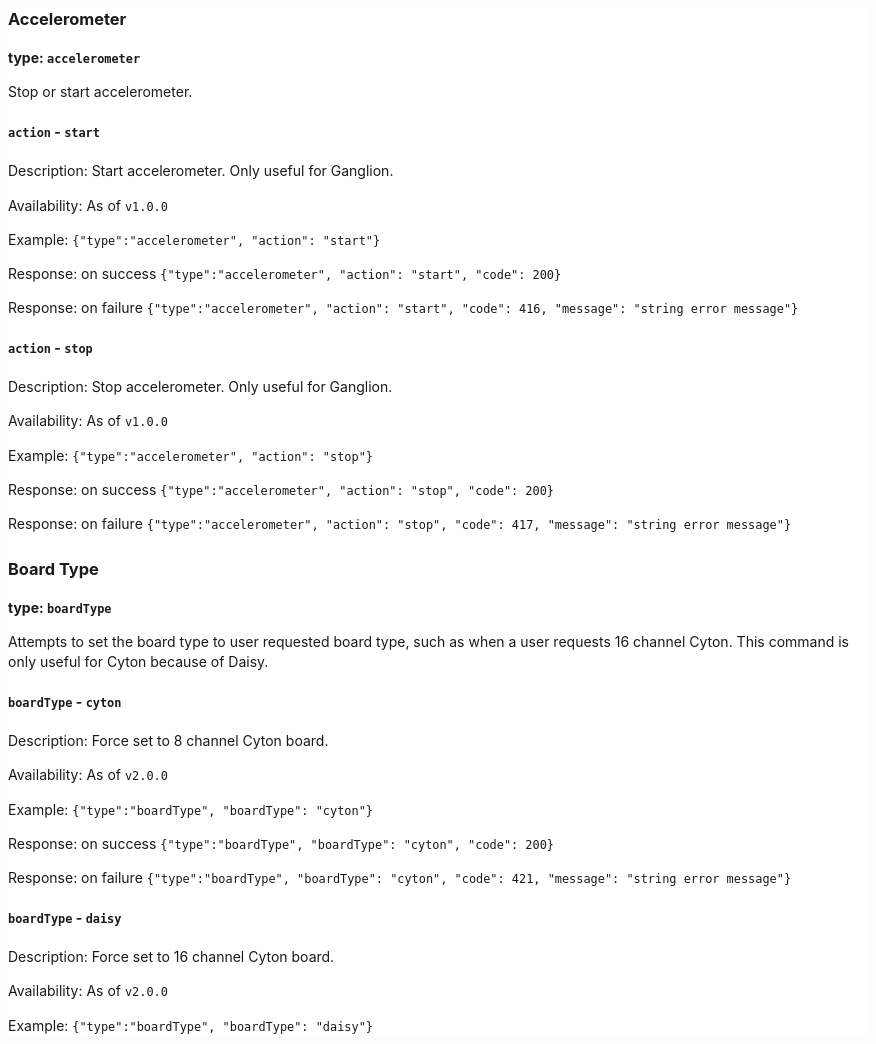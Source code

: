 ### Accelerometer

**type: `accelerometer`**

Stop or start accelerometer.

#### `action` - `start`

Description: Start accelerometer. Only useful for Ganglion.

Availability: As of `v1.0.0`

Example: `{"type":"accelerometer", "action": "start"}`

Response: on success `{"type":"accelerometer", "action": "start", "code": 200}`

Response: on failure `{"type":"accelerometer", "action": "start", "code": 416, "message": "string error message"}`

#### `action` - `stop`

Description: Stop accelerometer. Only useful for Ganglion.

Availability: As of `v1.0.0`

Example: `{"type":"accelerometer", "action": "stop"}`

Response: on success `{"type":"accelerometer", "action": "stop", "code": 200}`

Response: on failure `{"type":"accelerometer", "action": "stop", "code": 417, "message": "string error message"}`


### Board Type

**type: `boardType`**

Attempts to set the board type to user requested board type, such as when a user requests 16 channel Cyton. This command is only useful for Cyton because of Daisy.

#### `boardType` - `cyton`

Description: Force set to 8 channel Cyton board.

Availability: As of `v2.0.0`

Example: `{"type":"boardType", "boardType": "cyton"}`

Response: on success `{"type":"boardType", "boardType": "cyton", "code": 200}`

Response: on failure `{"type":"boardType", "boardType": "cyton", "code": 421, "message": "string error message"}`

#### `boardType` - `daisy`

Description: Force set to 16 channel Cyton board.

Availability: As of `v2.0.0`

Example: `{"type":"boardType", "boardType": "daisy"}`
